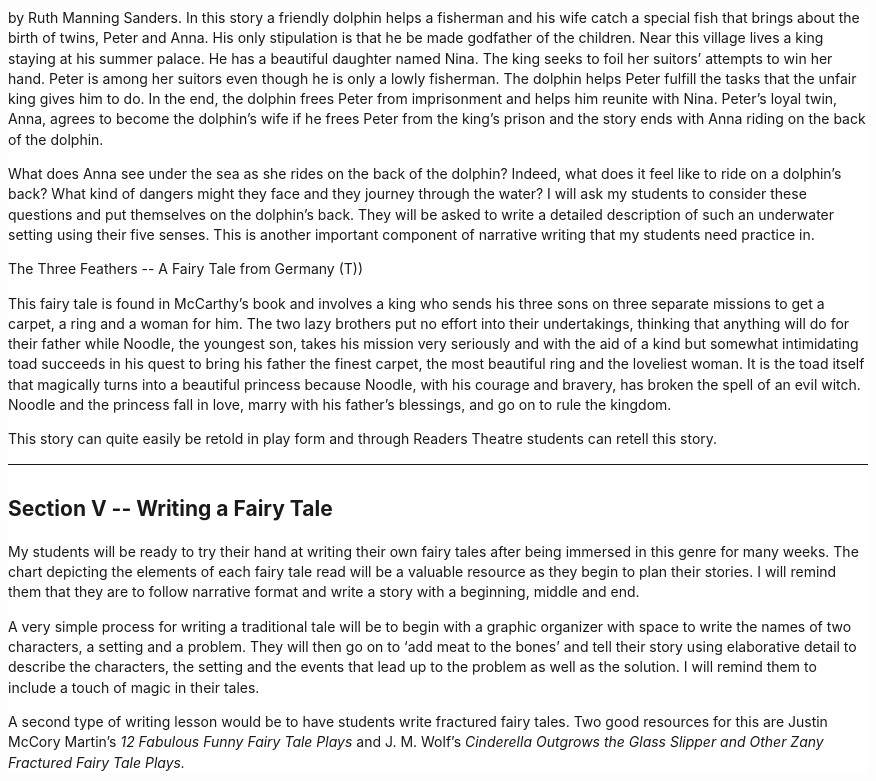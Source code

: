   by Ruth Manning Sanders. In this story a friendly dolphin helps a fisherman and his wife catch a special fish that brings about the birth of twins, Peter and Anna. His only stipulation is that he be made godfather of the children. Near this village lives a king staying at his summer palace. He has a beautiful daughter named Nina. The king seeks to foil her suitors’ attempts to win her hand. Peter is among her suitors even though he is only a lowly fisherman. The dolphin helps Peter fulfill the tasks that the unfair king gives him to do. In the end, the dolphin frees Peter from imprisonment and helps him reunite with Nina. Peter’s loyal twin, Anna, agrees to become the dolphin’s wife if he frees Peter from the king’s prison and the story ends with Anna riding on the back of the dolphin.
 </p>
<p>
  What does Anna see under the sea as she rides on the back of the dolphin? Indeed, what does it feel like to ride on a dolphin’s back? What kind of dangers might they face and they journey through the water? I will ask my students to consider these questions and put themselves on the dolphin’s back. They will be asked to write a detailed description of such an underwater setting using their five senses. This is another important component of narrative writing that my students need practice in.
 </p>
<p>
  The Three Feathers -- A Fairy Tale from Germany (T))
 </p>
<p>
  This fairy tale is found in McCarthy’s book and involves a king who sends his three sons on three separate missions to get a carpet, a ring and a woman for him. The two lazy brothers put no effort into their undertakings, thinking that anything will do for their father while Noodle, the youngest son, takes his mission very seriously and with the aid of a kind but somewhat intimidating toad succeeds in his quest to bring his father the finest carpet, the most beautiful ring and the loveliest woman. It is the toad itself that magically turns into a beautiful princess because Noodle, with his courage and bravery, has broken the spell of an evil witch. Noodle and the princess fall in love, marry with his father’s blessings, and go on to rule the kingdom.
 </p>
<p>
  This story can quite easily be retold in play form and through Readers Theatre students can retell this story.
 </p>

<hr/>
 <h2>
  Section V -- Writing a Fairy Tale
 </h2>
 <p>
  My students will be ready to try their hand at writing their own fairy tales after being immersed in this genre for many weeks. The chart depicting the elements of each fairy tale read will be a valuable resource as they begin to plan their stories. I will remind them that they are to follow narrative format and write a story with a beginning, middle and end.
 </p>
<p>
  A very simple process for writing a traditional tale will be to begin with a graphic organizer with space to write the names of two characters, a setting and a problem. They will then go on to ‘add meat to the bones’ and tell their story using elaborative detail to describe the characters, the setting and the events that lead up to the problem as well as the solution. I will remind them to include a touch of magic in their tales.
 </p>
<p>
  A second type of writing lesson would be to have students write fractured fairy tales. Two good resources for this are Justin McCory Martin’s
  <i>
   12 Fabulous Funny Fairy Tale Plays
  </i>
  and J. M. Wolf’s
  <i>
   Cinderella Outgrows the Glass Slipper and Other Zany Fractured Fairy Tale Plays.
  </i>